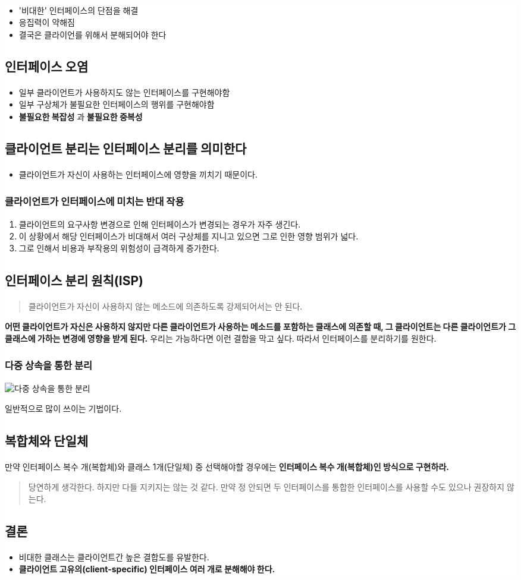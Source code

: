 * '비대한' 인터페이스의 단점을 해결
* 응집력이 약해짐
* 결국은 클라이언를 위해서 분해되어야 한다

## 인터페이스 오염

* 일부 클라이언트가 사용하지도 않는 인터페이스를 구현해야함
* 일부 구상체가 불필요한 인터페이스의 행위를 구현해야함
* **불필요한 복잡성** 과 **불필요한 중복성**

## 클라이언트 분리는 인터페이스 분리를 의미한다

* 클라이언트가 자신이 사용하는 인터페이스에 영향을 끼치기 때문이다.

### 클라이언트가 인터페이스에 미치는 반대 작용

1. 클라이언트의 요구사항 변경으로 인해 인터페이스가 변경되는 경우가 자주 생긴다.
2. 이 상황에서 해당 인터페이스가 비대해서 여러 구상체를 지니고 있으면 그로 인한 영향 범위가 넓다.
3. 그로 인해서 비용과 부작용의 위험성이 급격하게 증가한다.

## 인터페이스 분리 원칙(ISP)

> 클라이언트가 자신이 사용하지 않는 메소드에 의존하도록 강제되어서는 안 된다.

**어떤 클라이언트가 자신은 사용하지 않지만 다른 클라이언트가 사용하는 메소드를 포함하는 클래스에 의존할 때, 그 클라이언트는 다른 클라이언트가 그 클래스에 가하는 변경에 영향을 받게 된다.**
우리는 가능하다면 이런 결합을 막고 싶다. 따라서 인터페이스를 분리하기를 원한다.

### 다중 상속을 통한 분리

![다중 상속을 통한 분리](https://www.plantuml.com/plantuml/img/Iyv9B2vM2CdCJItYoimhIIrAIqnEXV2TSp9JyqeKghaKW42x12YKNrgYeSbLovMOL5nIb9XSef0CrksIdr_4bGmtA0N4nwODRAg2hgwTWfA1dfwM4h8rN0YTUgK5UZLsE2HrYpBJCqfqWV9WMv5qwK6rS040)

일반적으로 많이 쓰이는 기법이다.

## 복합체와 단일체

만약 인터페이스 복수 개(복합체)와 클래스 1개(단일체) 중 선택해야할 경우에는 **인터페이스 복수 개(복합체)인 방식으로 구현하라.**

> 당연하게 생각한다. 하지만 다들 지키지는 않는 것 같다. 만약 정 안되면 두 인터페이스를 통합한 인터페이스를 사용할 수도 있으나 권장하지 않는다.

## 결론

* 비대한 클래스는 클라이언트간 높은 결합도를 유발한다.
* **클라이언트 고유의(client-specific) 인터페이스 여러 개로 분해해야 한다.**
